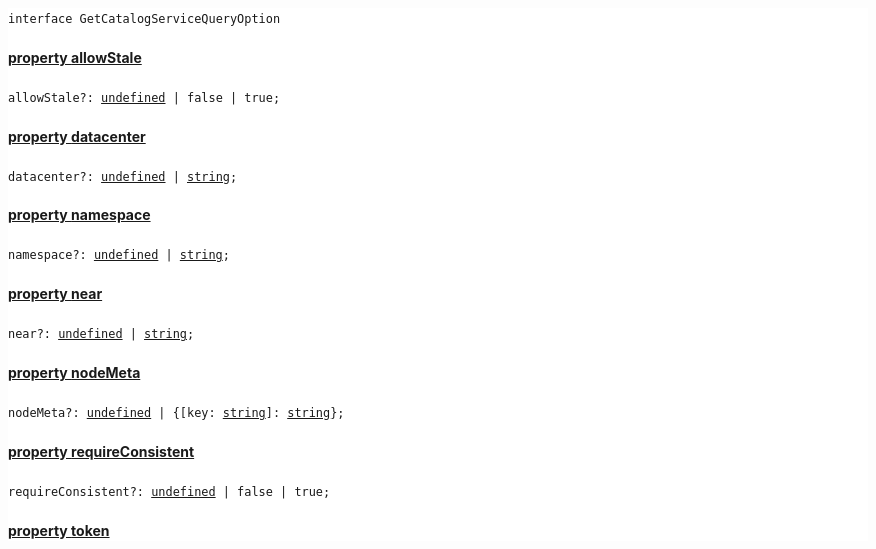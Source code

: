 <pre class="highlight"><code><span class='kr'>interface</span> <span class='nx'>GetCatalogServiceQueryOption</span></code></pre>
<h4 class="pdoc-member-header" id="GetCatalogServiceQueryOption-allowStale">
<a class="pdoc-child-name" href="https://github.com/pulumi/pulumi-consul/blob/4912aa6457c8cbfca6f84d85109520cdda76a366/sdk/nodejs/types/output.ts#L135">property <b>allowStale</b></a>
</h4>

<pre class="highlight"><code><span class='kd'></span>allowStale?: <span class='kd'><a href='https://developer.mozilla.org/en-US/docs/Web/JavaScript/Reference/Global_Objects/undefined'>undefined</a></span> | <span class='kd'>false</span> | <span class='kd'>true</span>;</code></pre>
<h4 class="pdoc-member-header" id="GetCatalogServiceQueryOption-datacenter">
<a class="pdoc-child-name" href="https://github.com/pulumi/pulumi-consul/blob/4912aa6457c8cbfca6f84d85109520cdda76a366/sdk/nodejs/types/output.ts#L136">property <b>datacenter</b></a>
</h4>

<pre class="highlight"><code><span class='kd'></span>datacenter?: <span class='kd'><a href='https://developer.mozilla.org/en-US/docs/Web/JavaScript/Reference/Global_Objects/undefined'>undefined</a></span> | <span class='kd'><a href='https://developer.mozilla.org/en-US/docs/Web/JavaScript/Reference/Global_Objects/String'>string</a></span>;</code></pre>
<h4 class="pdoc-member-header" id="GetCatalogServiceQueryOption-namespace">
<a class="pdoc-child-name" href="https://github.com/pulumi/pulumi-consul/blob/4912aa6457c8cbfca6f84d85109520cdda76a366/sdk/nodejs/types/output.ts#L137">property <b>namespace</b></a>
</h4>

<pre class="highlight"><code><span class='kd'></span>namespace?: <span class='kd'><a href='https://developer.mozilla.org/en-US/docs/Web/JavaScript/Reference/Global_Objects/undefined'>undefined</a></span> | <span class='kd'><a href='https://developer.mozilla.org/en-US/docs/Web/JavaScript/Reference/Global_Objects/String'>string</a></span>;</code></pre>
<h4 class="pdoc-member-header" id="GetCatalogServiceQueryOption-near">
<a class="pdoc-child-name" href="https://github.com/pulumi/pulumi-consul/blob/4912aa6457c8cbfca6f84d85109520cdda76a366/sdk/nodejs/types/output.ts#L138">property <b>near</b></a>
</h4>

<pre class="highlight"><code><span class='kd'></span>near?: <span class='kd'><a href='https://developer.mozilla.org/en-US/docs/Web/JavaScript/Reference/Global_Objects/undefined'>undefined</a></span> | <span class='kd'><a href='https://developer.mozilla.org/en-US/docs/Web/JavaScript/Reference/Global_Objects/String'>string</a></span>;</code></pre>
<h4 class="pdoc-member-header" id="GetCatalogServiceQueryOption-nodeMeta">
<a class="pdoc-child-name" href="https://github.com/pulumi/pulumi-consul/blob/4912aa6457c8cbfca6f84d85109520cdda76a366/sdk/nodejs/types/output.ts#L139">property <b>nodeMeta</b></a>
</h4>

<pre class="highlight"><code><span class='kd'></span>nodeMeta?: <span class='kd'><a href='https://developer.mozilla.org/en-US/docs/Web/JavaScript/Reference/Global_Objects/undefined'>undefined</a></span> | {[key: <span class='kd'><a href='https://developer.mozilla.org/en-US/docs/Web/JavaScript/Reference/Global_Objects/String'>string</a></span>]: <span class='kd'><a href='https://developer.mozilla.org/en-US/docs/Web/JavaScript/Reference/Global_Objects/String'>string</a></span>};</code></pre>
<h4 class="pdoc-member-header" id="GetCatalogServiceQueryOption-requireConsistent">
<a class="pdoc-child-name" href="https://github.com/pulumi/pulumi-consul/blob/4912aa6457c8cbfca6f84d85109520cdda76a366/sdk/nodejs/types/output.ts#L140">property <b>requireConsistent</b></a>
</h4>

<pre class="highlight"><code><span class='kd'></span>requireConsistent?: <span class='kd'><a href='https://developer.mozilla.org/en-US/docs/Web/JavaScript/Reference/Global_Objects/undefined'>undefined</a></span> | <span class='kd'>false</span> | <span class='kd'>true</span>;</code></pre>
<h4 class="pdoc-member-header" id="GetCatalogServiceQueryOption-token">
<a class="pdoc-child-name" href="https://github.com/pulumi/pulumi-consul/blob/4912aa6457c8cbfca6f84d85109520cdda76a366/sdk/nodejs/types/output.ts#L141">property <b>token</b></a>
</h4>
